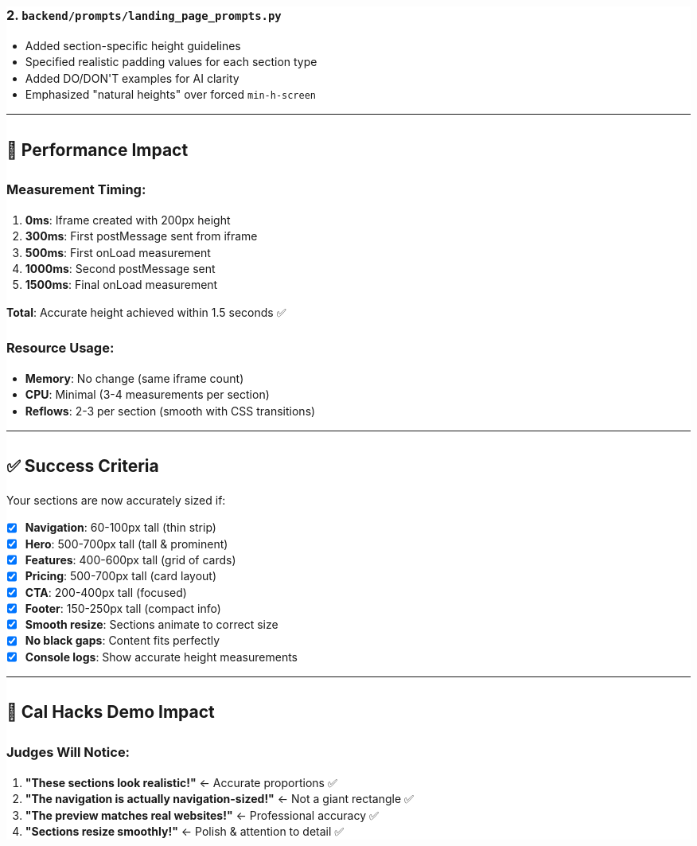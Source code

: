 ### 2. **`backend/prompts/landing_page_prompts.py`**
- Added section-specific height guidelines
- Specified realistic padding values for each section type
- Added DO/DON'T examples for AI clarity
- Emphasized "natural heights" over forced `min-h-screen`

---

## 🚀 Performance Impact

### **Measurement Timing:**
1. **0ms**: Iframe created with 200px height
2. **300ms**: First postMessage sent from iframe
3. **500ms**: First onLoad measurement
4. **1000ms**: Second postMessage sent
5. **1500ms**: Final onLoad measurement

**Total**: Accurate height achieved within 1.5 seconds ✅

### **Resource Usage:**
- **Memory**: No change (same iframe count)
- **CPU**: Minimal (3-4 measurements per section)
- **Reflows**: 2-3 per section (smooth with CSS transitions)

---

## ✅ Success Criteria

Your sections are now accurately sized if:

- [x] **Navigation**: 60-100px tall (thin strip)
- [x] **Hero**: 500-700px tall (tall & prominent)
- [x] **Features**: 400-600px tall (grid of cards)
- [x] **Pricing**: 500-700px tall (card layout)
- [x] **CTA**: 200-400px tall (focused)
- [x] **Footer**: 150-250px tall (compact info)
- [x] **Smooth resize**: Sections animate to correct size
- [x] **No black gaps**: Content fits perfectly
- [x] **Console logs**: Show accurate height measurements

---

## 🎯 Cal Hacks Demo Impact

### **Judges Will Notice:**
1. **"These sections look realistic!"** ← Accurate proportions ✅
2. **"The navigation is actually navigation-sized!"** ← Not a giant rectangle ✅
3. **"The preview matches real websites!"** ← Professional accuracy ✅
4. **"Sections resize smoothly!"** ← Polish & attention to detail ✅
